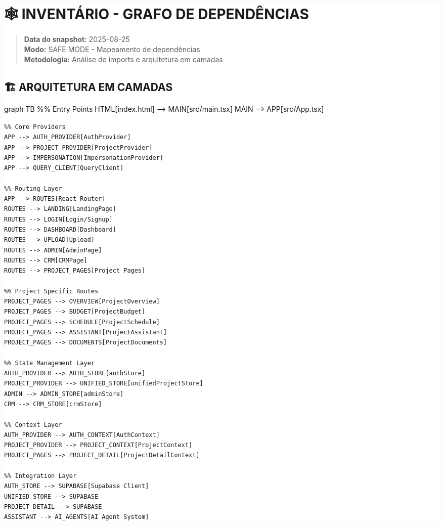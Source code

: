# 🕸️ INVENTÁRIO - GRAFO DE DEPENDÊNCIAS

> **Data do snapshot:** 2025-08-25  
> **Modo:** SAFE MODE - Mapeamento de dependências  
> **Metodologia:** Análise de imports e arquitetura em camadas

## 🏗️ ARQUITETURA EM CAMADAS

<lov-mermaid>
graph TB
    %% Entry Points
    HTML[index.html] --> MAIN[src/main.tsx]
    MAIN --> APP[src/App.tsx]
    
    %% Core Providers
    APP --> AUTH_PROVIDER[AuthProvider]
    APP --> PROJECT_PROVIDER[ProjectProvider]
    APP --> IMPERSONATION[ImpersonationProvider]
    APP --> QUERY_CLIENT[QueryClient]
    
    %% Routing Layer
    APP --> ROUTES[React Router]
    ROUTES --> LANDING[LandingPage]
    ROUTES --> LOGIN[Login/Signup]
    ROUTES --> DASHBOARD[Dashboard]
    ROUTES --> UPLOAD[Upload]
    ROUTES --> ADMIN[AdminPage]
    ROUTES --> CRM[CRMPage]
    ROUTES --> PROJECT_PAGES[Project Pages]
    
    %% Project Specific Routes
    PROJECT_PAGES --> OVERVIEW[ProjectOverview]
    PROJECT_PAGES --> BUDGET[ProjectBudget]
    PROJECT_PAGES --> SCHEDULE[ProjectSchedule]
    PROJECT_PAGES --> ASSISTANT[ProjectAssistant]
    PROJECT_PAGES --> DOCUMENTS[ProjectDocuments]
    
    %% State Management Layer
    AUTH_PROVIDER --> AUTH_STORE[authStore]
    PROJECT_PROVIDER --> UNIFIED_STORE[unifiedProjectStore]
    ADMIN --> ADMIN_STORE[adminStore]
    CRM --> CRM_STORE[crmStore]
    
    %% Context Layer
    AUTH_PROVIDER --> AUTH_CONTEXT[AuthContext]
    PROJECT_PROVIDER --> PROJECT_CONTEXT[ProjectContext]
    PROJECT_PAGES --> PROJECT_DETAIL[ProjectDetailContext]
    
    %% Integration Layer
    AUTH_STORE --> SUPABASE[Supabase Client]
    UNIFIED_STORE --> SUPABASE
    PROJECT_DETAIL --> SUPABASE
    ASSISTANT --> AI_AGENTS[AI Agent System]
    